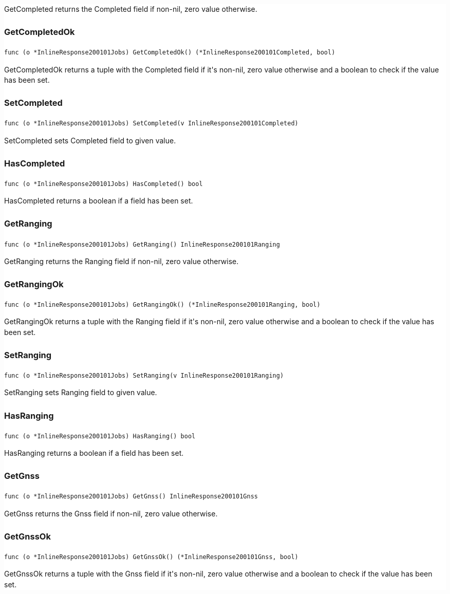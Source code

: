 GetCompleted returns the Completed field if non-nil, zero value otherwise.

### GetCompletedOk

`func (o *InlineResponse200101Jobs) GetCompletedOk() (*InlineResponse200101Completed, bool)`

GetCompletedOk returns a tuple with the Completed field if it's non-nil, zero value otherwise
and a boolean to check if the value has been set.

### SetCompleted

`func (o *InlineResponse200101Jobs) SetCompleted(v InlineResponse200101Completed)`

SetCompleted sets Completed field to given value.

### HasCompleted

`func (o *InlineResponse200101Jobs) HasCompleted() bool`

HasCompleted returns a boolean if a field has been set.

### GetRanging

`func (o *InlineResponse200101Jobs) GetRanging() InlineResponse200101Ranging`

GetRanging returns the Ranging field if non-nil, zero value otherwise.

### GetRangingOk

`func (o *InlineResponse200101Jobs) GetRangingOk() (*InlineResponse200101Ranging, bool)`

GetRangingOk returns a tuple with the Ranging field if it's non-nil, zero value otherwise
and a boolean to check if the value has been set.

### SetRanging

`func (o *InlineResponse200101Jobs) SetRanging(v InlineResponse200101Ranging)`

SetRanging sets Ranging field to given value.

### HasRanging

`func (o *InlineResponse200101Jobs) HasRanging() bool`

HasRanging returns a boolean if a field has been set.

### GetGnss

`func (o *InlineResponse200101Jobs) GetGnss() InlineResponse200101Gnss`

GetGnss returns the Gnss field if non-nil, zero value otherwise.

### GetGnssOk

`func (o *InlineResponse200101Jobs) GetGnssOk() (*InlineResponse200101Gnss, bool)`

GetGnssOk returns a tuple with the Gnss field if it's non-nil, zero value otherwise
and a boolean to check if the value has been set.
